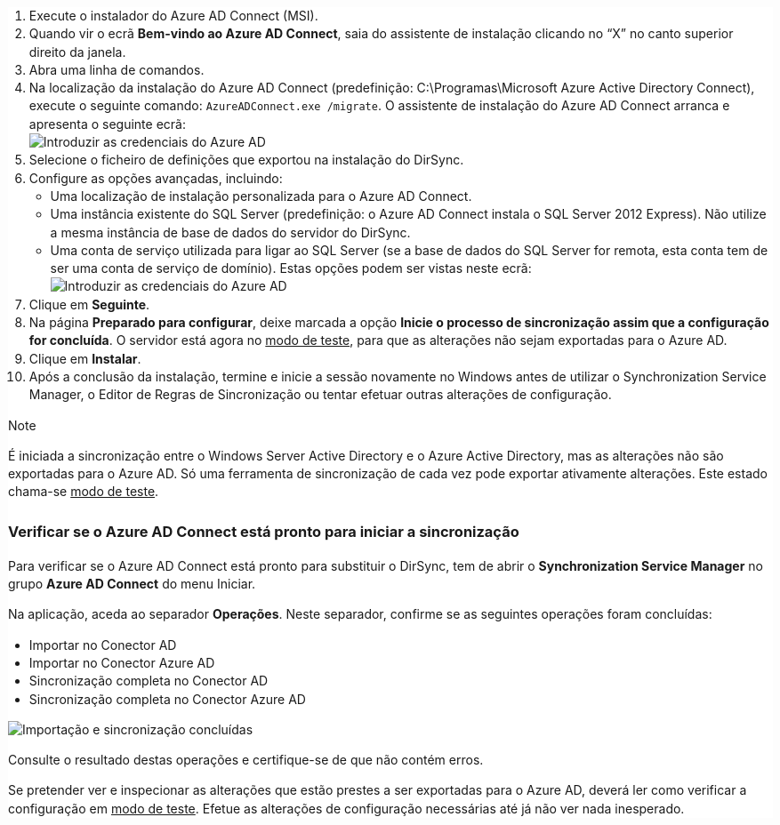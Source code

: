 1. Execute o instalador do Azure AD Connect (MSI).
2. Quando vir o ecrã **Bem-vindo ao Azure AD Connect**, saia do assistente de instalação clicando no “X” no canto superior direito da janela.
3. Abra uma linha de comandos.
4. Na localização da instalação do Azure AD Connect (predefinição: C:\Programas\Microsoft Azure Active Directory Connect), execute o seguinte comando: `AzureADConnect.exe /migrate`.
   O assistente de instalação do Azure AD Connect arranca e apresenta o seguinte ecrã:  
   ![Introduzir as credenciais do Azure AD](./media/active-directory-aadconnect-dirsync-upgrade-get-started/ImportSettings.png)
5. Selecione o ficheiro de definições que exportou na instalação do DirSync.
6. Configure as opções avançadas, incluindo:
   * Uma localização de instalação personalizada para o Azure AD Connect.
   * Uma instância existente do SQL Server (predefinição: o Azure AD Connect instala o SQL Server 2012 Express). Não utilize a mesma instância de base de dados do servidor do DirSync.
   * Uma conta de serviço utilizada para ligar ao SQL Server (se a base de dados do SQL Server for remota, esta conta tem de ser uma conta de serviço de domínio).
     Estas opções podem ser vistas neste ecrã:  
     ![Introduzir as credenciais do Azure AD](./media/active-directory-aadconnect-dirsync-upgrade-get-started/advancedsettings.png)
7. Clique em **Seguinte**.
8. Na página **Preparado para configurar**, deixe marcada a opção **Inicie o processo de sincronização assim que a configuração for concluída**. O servidor está agora no [modo de teste](active-directory-aadconnectsync-operations.md#staging-mode), para que as alterações não sejam exportadas para o Azure AD.
9. Clique em **Instalar**.
10. Após a conclusão da instalação, termine e inicie a sessão novamente no Windows antes de utilizar o Synchronization Service Manager, o Editor de Regras de Sincronização ou tentar efetuar outras alterações de configuração.

> [!NOTE]
> É iniciada a sincronização entre o Windows Server Active Directory e o Azure Active Directory, mas as alterações não são exportadas para o Azure AD. Só uma ferramenta de sincronização de cada vez pode exportar ativamente alterações. Este estado chama-se [modo de teste](active-directory-aadconnectsync-operations.md#staging-mode).

### <a name="verify-that-azure-ad-connect-is-ready-to-begin-synchronization"></a>Verificar se o Azure AD Connect está pronto para iniciar a sincronização
Para verificar se o Azure AD Connect está pronto para substituir o DirSync, tem de abrir o **Synchronization Service Manager** no grupo **Azure AD Connect** do menu Iniciar.

Na aplicação, aceda ao separador **Operações**. Neste separador, confirme se as seguintes operações foram concluídas:

* Importar no Conector AD
* Importar no Conector Azure AD
* Sincronização completa no Conector AD
* Sincronização completa no Conector Azure AD

![Importação e sincronização concluídas](./media/active-directory-aadconnect-dirsync-upgrade-get-started/importsynccompleted.png)

Consulte o resultado destas operações e certifique-se de que não contém erros.

Se pretender ver e inspecionar as alterações que estão prestes a ser exportadas para o Azure AD, deverá ler como verificar a configuração em [modo de teste](active-directory-aadconnectsync-operations.md#staging-mode). Efetue as alterações de configuração necessárias até já não ver nada inesperado.
